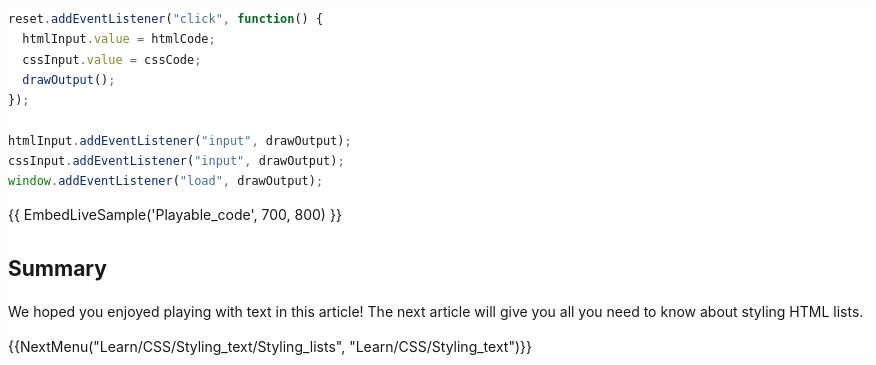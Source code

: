 ```js hidden
reset.addEventListener("click", function() {
  htmlInput.value = htmlCode;
  cssInput.value = cssCode;
  drawOutput();
});

htmlInput.addEventListener("input", drawOutput);
cssInput.addEventListener("input", drawOutput);
window.addEventListener("load", drawOutput);
```

{{ EmbedLiveSample('Playable_code', 700, 800) }}

## Summary

We hoped you enjoyed playing with text in this article! The next article will give you all you need to know about styling HTML lists.

{{NextMenu("Learn/CSS/Styling_text/Styling_lists", "Learn/CSS/Styling_text")}}
